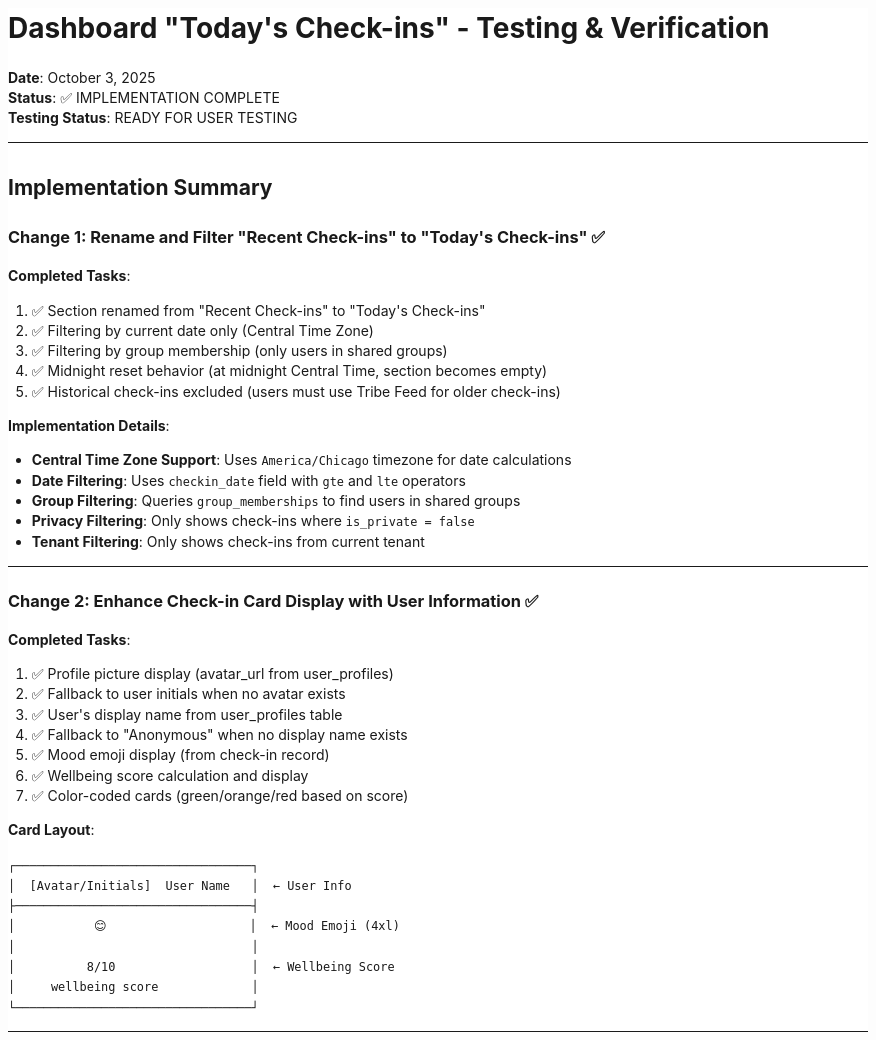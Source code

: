# Dashboard "Today's Check-ins" - Testing & Verification

**Date**: October 3, 2025  
**Status**: ✅ IMPLEMENTATION COMPLETE  
**Testing Status**: READY FOR USER TESTING

---

## Implementation Summary

### Change 1: Rename and Filter "Recent Check-ins" to "Today's Check-ins" ✅

**Completed Tasks**:
1. ✅ Section renamed from "Recent Check-ins" to "Today's Check-ins"
2. ✅ Filtering by current date only (Central Time Zone)
3. ✅ Filtering by group membership (only users in shared groups)
4. ✅ Midnight reset behavior (at midnight Central Time, section becomes empty)
5. ✅ Historical check-ins excluded (users must use Tribe Feed for older check-ins)

**Implementation Details**:
- **Central Time Zone Support**: Uses `America/Chicago` timezone for date calculations
- **Date Filtering**: Uses `checkin_date` field with `gte` and `lte` operators
- **Group Filtering**: Queries `group_memberships` to find users in shared groups
- **Privacy Filtering**: Only shows check-ins where `is_private = false`
- **Tenant Filtering**: Only shows check-ins from current tenant

---

### Change 2: Enhance Check-in Card Display with User Information ✅

**Completed Tasks**:
1. ✅ Profile picture display (avatar_url from user_profiles)
2. ✅ Fallback to user initials when no avatar exists
3. ✅ User's display name from user_profiles table
4. ✅ Fallback to "Anonymous" when no display name exists
5. ✅ Mood emoji display (from check-in record)
6. ✅ Wellbeing score calculation and display
7. ✅ Color-coded cards (green/orange/red based on score)

**Card Layout**:
```
┌─────────────────────────────────┐
│  [Avatar/Initials]  User Name   │  ← User Info
├─────────────────────────────────┤
│           😊                    │  ← Mood Emoji (4xl)
│                                 │
│          8/10                   │  ← Wellbeing Score
│     wellbeing score             │
└─────────────────────────────────┘
```

---
